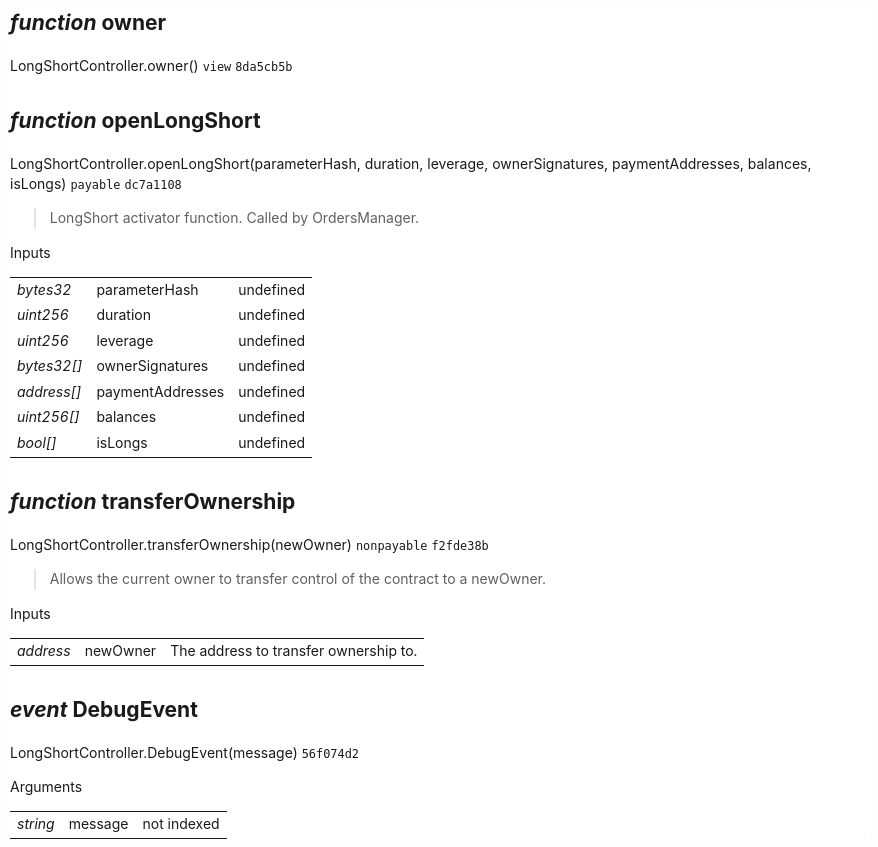 
## *function* owner

LongShortController.owner() `view` `8da5cb5b`





## *function* openLongShort

LongShortController.openLongShort(parameterHash, duration, leverage, ownerSignatures, paymentAddresses, balances, isLongs) `payable` `dc7a1108`

> LongShort activator function. Called by OrdersManager.

Inputs

| | | |
|-|-|-|
| *bytes32* | parameterHash | undefined |
| *uint256* | duration | undefined |
| *uint256* | leverage | undefined |
| *bytes32[]* | ownerSignatures | undefined |
| *address[]* | paymentAddresses | undefined |
| *uint256[]* | balances | undefined |
| *bool[]* | isLongs | undefined |


## *function* transferOwnership

LongShortController.transferOwnership(newOwner) `nonpayable` `f2fde38b`

> Allows the current owner to transfer control of the contract to a newOwner.

Inputs

| | | |
|-|-|-|
| *address* | newOwner | The address to transfer ownership to. |

## *event* DebugEvent

LongShortController.DebugEvent(message) `56f074d2`

Arguments

| | | |
|-|-|-|
| *string* | message | not indexed |

